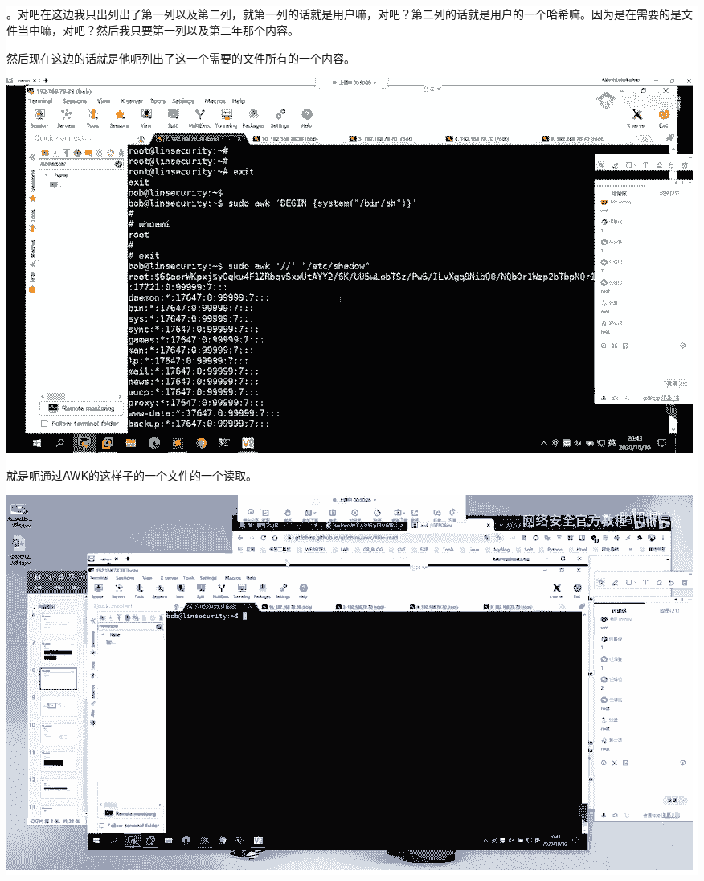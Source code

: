 。对吧在这边我只出列出了第一列以及第二列，就第一列的话就是用户嘛，对吧？第二列的话就是用户的一个哈希嘛。因为是在需要的是文件当中嘛，对吧？然后我只要第一列以及第二年那个内容。

然后现在这边的话就是他呃列出了这一个需要的文件所有的一个内容。

![](img/7d4a46557b36fdab500fbe4282d7ea89_73.png)

就是呃通过AWK的这样子的一个文件的一个读取。

![](img/7d4a46557b36fdab500fbe4282d7ea89_75.png)
